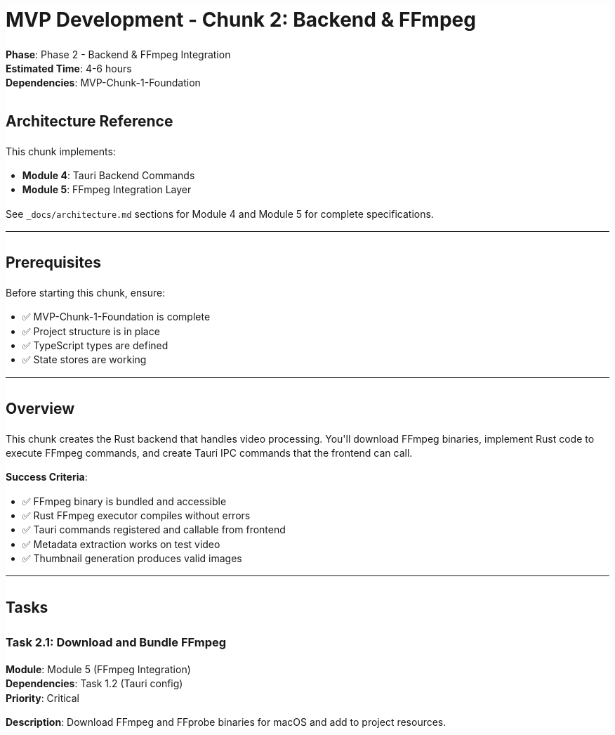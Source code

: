 # MVP Development - Chunk 2: Backend & FFmpeg

**Phase**: Phase 2 - Backend & FFmpeg Integration  
**Estimated Time**: 4-6 hours  
**Dependencies**: MVP-Chunk-1-Foundation

## Architecture Reference

This chunk implements:
- **Module 4**: Tauri Backend Commands
- **Module 5**: FFmpeg Integration Layer

See `_docs/architecture.md` sections for Module 4 and Module 5 for complete specifications.

---

## Prerequisites

Before starting this chunk, ensure:
- ✅ MVP-Chunk-1-Foundation is complete
- ✅ Project structure is in place
- ✅ TypeScript types are defined
- ✅ State stores are working

---

## Overview

This chunk creates the Rust backend that handles video processing. You'll download FFmpeg binaries, implement Rust code to execute FFmpeg commands, and create Tauri IPC commands that the frontend can call.

**Success Criteria**:
- ✅ FFmpeg binary is bundled and accessible
- ✅ Rust FFmpeg executor compiles without errors
- ✅ Tauri commands registered and callable from frontend
- ✅ Metadata extraction works on test video
- ✅ Thumbnail generation produces valid images

---

## Tasks

### Task 2.1: Download and Bundle FFmpeg
**Module**: Module 5 (FFmpeg Integration)  
**Dependencies**: Task 1.2 (Tauri config)  
**Priority**: Critical

**Description**:
Download FFmpeg and FFprobe binaries for macOS and add to project resources.
